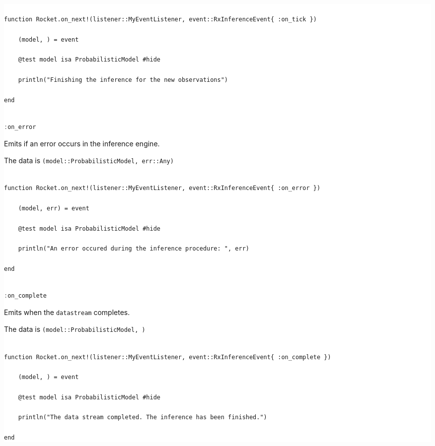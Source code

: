 ```@example manual-online-inference

function Rocket.on_next!(listener::MyEventListener, event::RxInferenceEvent{ :on_tick })

    (model, ) = event

    @test model isa ProbabilisticModel #hide

    println("Finishing the inference for the new observations")

end

```

```julia

:on_error

```

Emits if an error occurs in the inference engine.

The data is `(model::ProbabilisticModel, err::Any)`

```@example manual-online-inference

function Rocket.on_next!(listener::MyEventListener, event::RxInferenceEvent{ :on_error })

    (model, err) = event

    @test model isa ProbabilisticModel #hide

    println("An error occured during the inference procedure: ", err)

end

```

```julia

:on_complete

```

Emits when the `datastream` completes.

The data is `(model::ProbabilisticModel, )`

```@example manual-online-inference

function Rocket.on_next!(listener::MyEventListener, event::RxInferenceEvent{ :on_complete })

    (model, ) = event

    @test model isa ProbabilisticModel #hide

    println("The data stream completed. The inference has been finished.")

end

```
